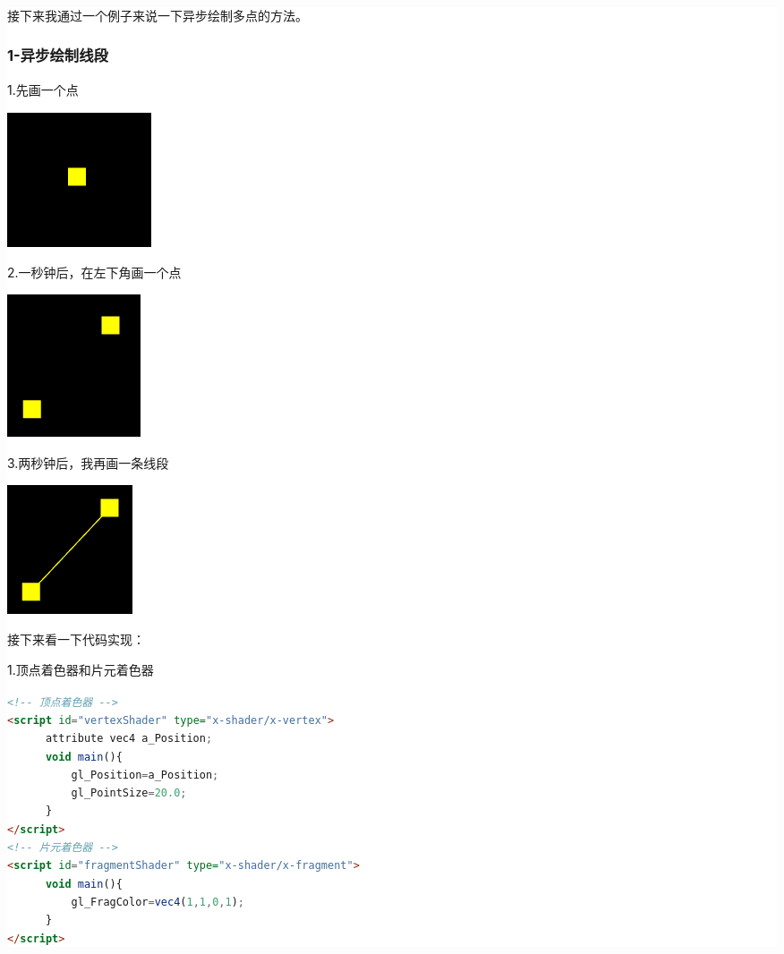 接下来我通过一个例子来说一下异步绘制多点的方法。

### 1-异步绘制线段

1.先画一个点

![image-20210306161928219](images/image-20210306161928219.png)

2.一秒钟后，在左下角画一个点

![image-20210306162145896](images/image-20210306162145896.png)

3.两秒钟后，我再画一条线段

![image-20210306162351559](images/image-20210306162351559.png)



接下来看一下代码实现：

1.顶点着色器和片元着色器

```html
<!-- 顶点着色器 -->
<script id="vertexShader" type="x-shader/x-vertex">
      attribute vec4 a_Position;
      void main(){
          gl_Position=a_Position;
          gl_PointSize=20.0;
      }
</script>
<!-- 片元着色器 -->
<script id="fragmentShader" type="x-shader/x-fragment">
      void main(){
          gl_FragColor=vec4(1,1,0,1);
      }
</script>
```
